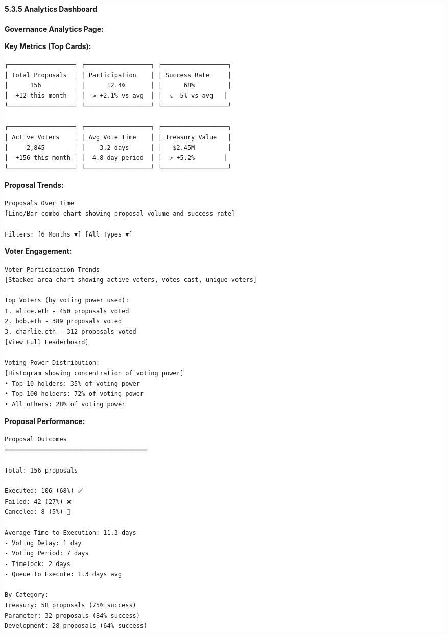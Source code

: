 
#### 5.3.5 Analytics Dashboard

**Governance Analytics Page:**

**Key Metrics (Top Cards):**
```
┌──────────────────┐ ┌──────────────────┐ ┌──────────────────┐
│ Total Proposals  │ │ Participation    │ │ Success Rate     │
│      156         │ │      12.4%       │ │      68%         │
│  +12 this month  │ │  ↗ +2.1% vs avg  │ │  ↘ -5% vs avg   │
└──────────────────┘ └──────────────────┘ └──────────────────┘

┌──────────────────┐ ┌──────────────────┐ ┌──────────────────┐
│ Active Voters    │ │ Avg Vote Time    │ │ Treasury Value   │
│     2,845        │ │    3.2 days      │ │   $2.45M         │
│  +156 this month │ │  4.8 day period  │ │  ↗ +5.2%        │
└──────────────────┘ └──────────────────┘ └──────────────────┘
```

**Proposal Trends:**
```
Proposals Over Time
[Line/Bar combo chart showing proposal volume and success rate]

Filters: [6 Months ▼] [All Types ▼]
```

**Voter Engagement:**
```
Voter Participation Trends
[Stacked area chart showing active voters, votes cast, unique voters]

Top Voters (by voting power used):
1. alice.eth - 450 proposals voted
2. bob.eth - 389 proposals voted
3. charlie.eth - 312 proposals voted
[View Full Leaderboard]

Voting Power Distribution:
[Histogram showing concentration of voting power]
• Top 10 holders: 35% of voting power
• Top 100 holders: 72% of voting power
• All others: 28% of voting power
```

**Proposal Performance:**
```
Proposal Outcomes
═══════════════════════════════════════

Total: 156 proposals

Executed: 106 (68%) ✅
Failed: 42 (27%) ❌
Canceled: 8 (5%) 🚫

Average Time to Execution: 11.3 days
- Voting Delay: 1 day
- Voting Period: 7 days
- Timelock: 2 days
- Queue to Execute: 1.3 days avg

By Category:
Treasury: 58 proposals (75% success)
Parameter: 32 proposals (84% success)
Development: 28 proposals (64% success)
```
